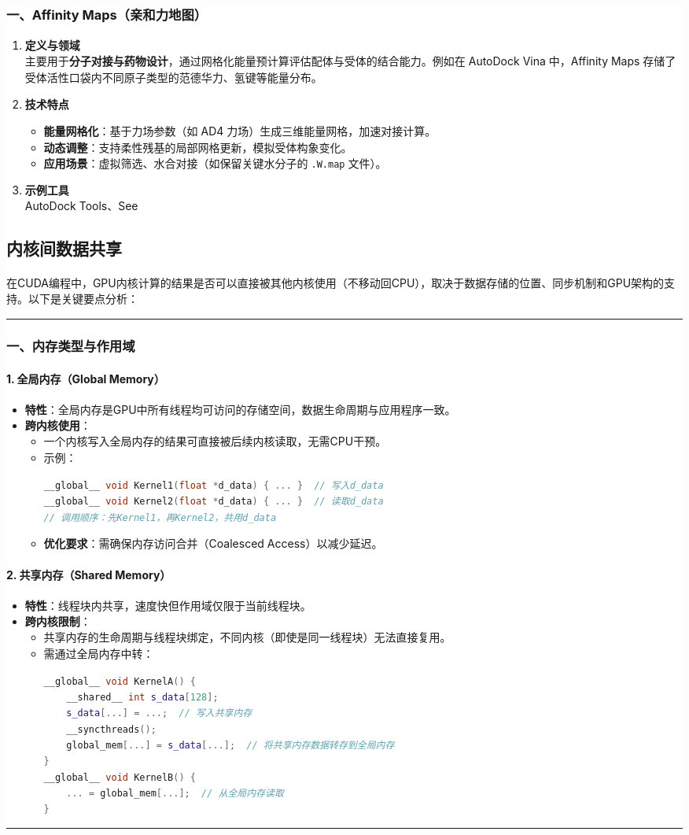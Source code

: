 
### 一、**Affinity Maps（亲和力地图）**
1. **定义与领域**  
   主要用于**分子对接与药物设计**，通过网格化能量预计算评估配体与受体的结合能力。例如在 AutoDock Vina 中，Affinity Maps 存储了受体活性口袋内不同原子类型的范德华力、氢键等能量分布。

2. **技术特点**  
   - **能量网格化**：基于力场参数（如 AD4 力场）生成三维能量网格，加速对接计算。
   - **动态调整**：支持柔性残基的局部网格更新，模拟受体构象变化。
   - **应用场景**：虚拟筛选、水合对接（如保留关键水分子的 `.W.map` 文件）。

3. **示例工具**  
   AutoDock Tools、See

## 内核间数据共享
在CUDA编程中，GPU内核计算的结果是否可以直接被其他内核使用（不移动回CPU），取决于数据存储的位置、同步机制和GPU架构的支持。以下是关键要点分析：

---

### 一、**内存类型与作用域**
#### 1. **全局内存（Global Memory）**
- **特性**：全局内存是GPU中所有线程均可访问的存储空间，数据生命周期与应用程序一致。
- **跨内核使用**：  
  - 一个内核写入全局内存的结果可直接被后续内核读取，无需CPU干预。
  - 示例：  
    ```cpp
    __global__ void Kernel1(float *d_data) { ... }  // 写入d_data
    __global__ void Kernel2(float *d_data) { ... }  // 读取d_data
    // 调用顺序：先Kernel1，再Kernel2，共用d_data
    ```
  - **优化要求**：需确保内存访问合并（Coalesced Access）以减少延迟。

#### 2. **共享内存（Shared Memory）**
- **特性**：线程块内共享，速度快但作用域仅限于当前线程块。
- **跨内核限制**：  
  - 共享内存的生命周期与线程块绑定，不同内核（即使是同一线程块）无法直接复用。
  - 需通过全局内存中转：  
    ```cpp
    __global__ void KernelA() {
        __shared__ int s_data[128];
        s_data[...] = ...;  // 写入共享内存
        __syncthreads();
        global_mem[...] = s_data[...];  // 将共享内存数据转存到全局内存
    }
    __global__ void KernelB() {
        ... = global_mem[...];  // 从全局内存读取
    }
    ```

---
